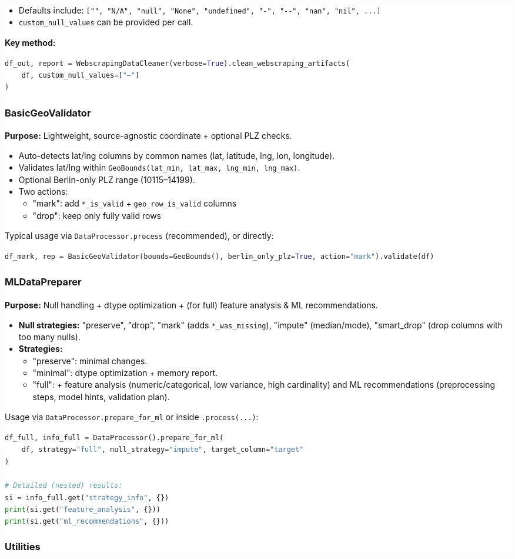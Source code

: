 * Defaults include: `["", "N/A", "null", "None", "undefined", "-", "--", "nan", "nil", ...]`
* `custom_null_values` can be provided per call.

**Key method:**

```python
df_out, report = WebscrapingDataCleaner(verbose=True).clean_webscraping_artifacts(
    df, custom_null_values=["—"]
)
```

### BasicGeoValidator

**Purpose:** Lightweight, source-agnostic coordinate + optional PLZ checks.

* Auto-detects lat/lng columns by common names (lat, latitude, lng, lon, longitude).
* Validates lat/lng within `GeoBounds(lat_min, lat_max, lng_min, lng_max)`.
* Optional Berlin-only PLZ range (10115–14199).
* Two actions:
  * "mark": add `*_is_valid` + `geo_row_is_valid` columns
  * "drop": keep only fully valid rows

Typical usage via `DataProcessor.process` (recommended), or directly:

```python
df_mark, rep = BasicGeoValidator(bounds=GeoBounds(), berlin_only_plz=True, action="mark").validate(df)
```

### MLDataPreparer

**Purpose:** Null handling + dtype optimization + (for full) feature analysis & ML recommendations.

* **Null strategies:** "preserve", "drop", "mark" (adds `*_was_missing`), "impute" (median/mode), "smart_drop" (drop columns with too many nulls).
* **Strategies:**
  * "preserve": minimal changes.
  * "minimal": dtype optimization + memory report.
  * "full": + feature analysis (numeric/categorical, low variance, high cardinality) and ML recommendations (preprocessing steps, model hints, validation plan).

Usage via `DataProcessor.prepare_for_ml` or inside `.process(...)`:

```python
df_full, info_full = DataProcessor().prepare_for_ml(
    df, strategy="full", null_strategy="impute", target_column="target"
)

# Detailed (nested) results:
si = info_full.get("strategy_info", {})
print(si.get("feature_analysis", {}))
print(si.get("ml_recommendations", {}))
```

### Utilities
